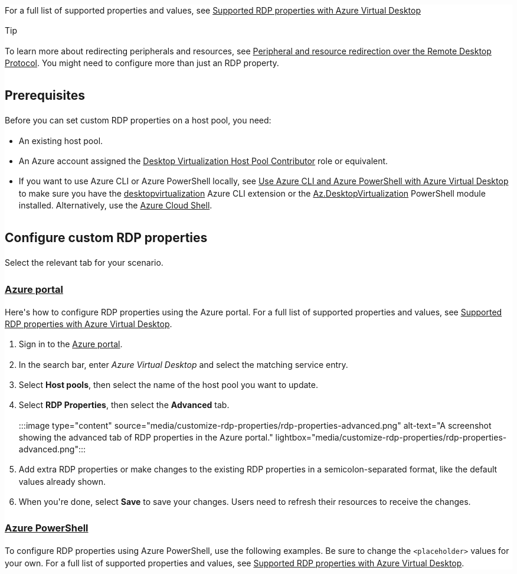 For a full list of supported properties and values, see [Supported RDP properties with Azure Virtual Desktop](rdp-properties.md) 

> [!TIP]
> To learn more about redirecting peripherals and resources, see [Peripheral and resource redirection over the Remote Desktop Protocol](redirection-remote-desktop-protocol.md). You might need to configure more than just an RDP property.

## Prerequisites

Before you can set custom RDP properties on a host pool, you need: 

- An existing host pool.

- An Azure account assigned the [Desktop Virtualization Host Pool Contributor](rbac.md#desktop-virtualization-host-pool-contributor) role or equivalent.

- If you want to use Azure CLI or Azure PowerShell locally, see [Use Azure CLI and Azure PowerShell with Azure Virtual Desktop](cli-powershell.md) to make sure you have the [desktopvirtualization](/cli/azure/desktopvirtualization) Azure CLI extension or the [Az.DesktopVirtualization](/powershell/module/az.desktopvirtualization) PowerShell module installed. Alternatively, use the [Azure Cloud Shell](../cloud-shell/overview.md).

## Configure custom RDP properties

Select the relevant tab for your scenario.

### [Azure portal](#tab/portal)

Here's how to configure RDP properties using the Azure portal. For a full list of supported properties and values, see [Supported RDP properties with Azure Virtual Desktop](rdp-properties.md).

1. Sign in to the [Azure portal](https://portal.azure.com).

1. In the search bar, enter *Azure Virtual Desktop* and select the matching service entry.

1. Select **Host pools**, then select the name of the host pool you want to update.

1. Select **RDP Properties**, then select the **Advanced** tab.

   :::image type="content" source="media/customize-rdp-properties/rdp-properties-advanced.png" alt-text="A screenshot showing the advanced tab of RDP properties in the Azure portal." lightbox="media/customize-rdp-properties/rdp-properties-advanced.png":::

1. Add extra RDP properties or make changes to the existing RDP properties in a semicolon-separated format, like the default values already shown.

1. When you're done, select **Save** to save your changes. Users need to refresh their resources to receive the changes.

### [Azure PowerShell](#tab/powershell)

To configure RDP properties using Azure PowerShell, use the following examples. Be sure to change the `<placeholder>` values for your own. For a full list of supported properties and values, see [Supported RDP properties with Azure Virtual Desktop](rdp-properties.md).
